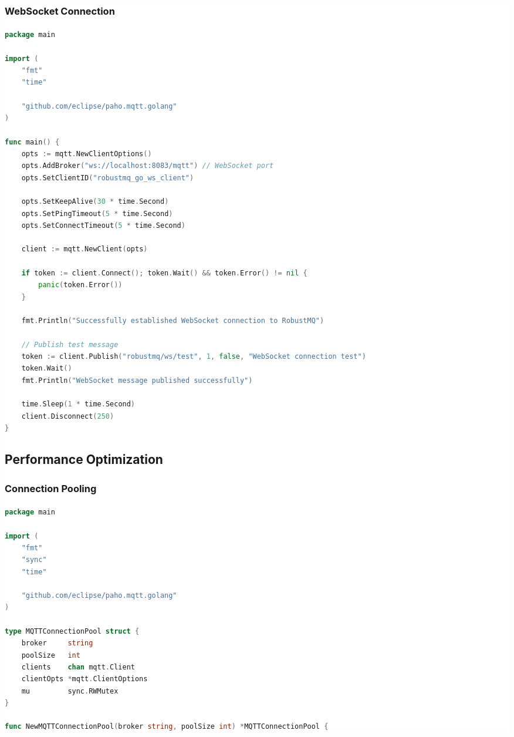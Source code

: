 ### WebSocket Connection

```go
package main

import (
	"fmt"
	"time"

	"github.com/eclipse/paho.mqtt.golang"
)

func main() {
	opts := mqtt.NewClientOptions()
	opts.AddBroker("ws://localhost:8083/mqtt") // WebSocket port
	opts.SetClientID("robustmq_go_ws_client")
	
	opts.SetKeepAlive(30 * time.Second)
	opts.SetPingTimeout(5 * time.Second)
	opts.SetConnectTimeout(5 * time.Second)

	client := mqtt.NewClient(opts)
	
	if token := client.Connect(); token.Wait() && token.Error() != nil {
		panic(token.Error())
	}
	
	fmt.Println("Successfully established WebSocket connection to RobustMQ")

	// Publish test message
	token := client.Publish("robustmq/ws/test", 1, false, "WebSocket connection test")
	token.Wait()
	fmt.Println("WebSocket message published successfully")

	time.Sleep(1 * time.Second)
	client.Disconnect(250)
}
```

## Performance Optimization

### Connection Pooling

```go
package main

import (
	"fmt"
	"sync"
	"time"

	"github.com/eclipse/paho.mqtt.golang"
)

type MQTTConnectionPool struct {
	broker     string
	poolSize   int
	clients    chan mqtt.Client
	clientOpts *mqtt.ClientOptions
	mu         sync.RWMutex
}

func NewMQTTConnectionPool(broker string, poolSize int) *MQTTConnectionPool {
```